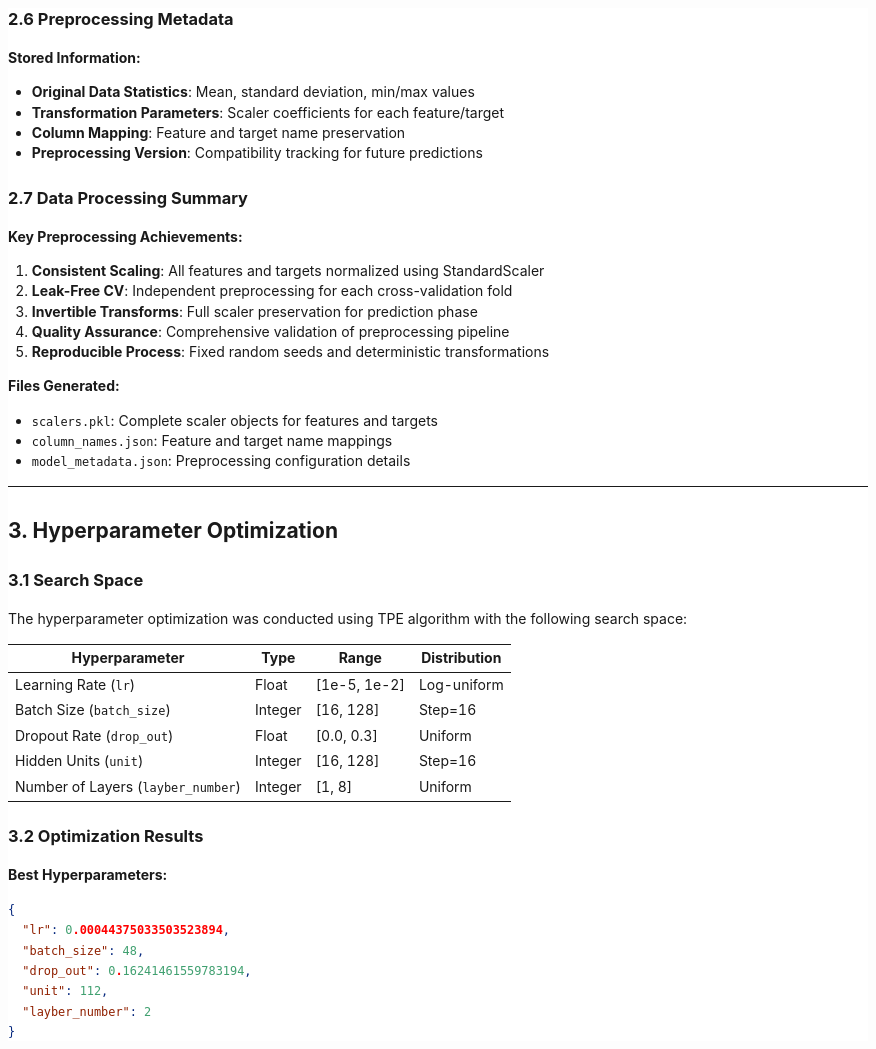 ### 2.6 Preprocessing Metadata

**Stored Information:**
- **Original Data Statistics**: Mean, standard deviation, min/max values
- **Transformation Parameters**: Scaler coefficients for each feature/target
- **Column Mapping**: Feature and target name preservation
- **Preprocessing Version**: Compatibility tracking for future predictions

### 2.7 Data Processing Summary

**Key Preprocessing Achievements:**
1. **Consistent Scaling**: All features and targets normalized using StandardScaler
2. **Leak-Free CV**: Independent preprocessing for each cross-validation fold
3. **Invertible Transforms**: Full scaler preservation for prediction phase
4. **Quality Assurance**: Comprehensive validation of preprocessing pipeline
5. **Reproducible Process**: Fixed random seeds and deterministic transformations

**Files Generated:**
- `scalers.pkl`: Complete scaler objects for features and targets
- `column_names.json`: Feature and target name mappings
- `model_metadata.json`: Preprocessing configuration details

---

## 3. Hyperparameter Optimization

### 3.1 Search Space

The hyperparameter optimization was conducted using TPE algorithm with the following search space:

| Hyperparameter | Type | Range | Distribution |
|----------------|------|-------|--------------|
| Learning Rate (`lr`) | Float | [1e-5, 1e-2] | Log-uniform |
| Batch Size (`batch_size`) | Integer | [16, 128] | Step=16 |
| Dropout Rate (`drop_out`) | Float | [0.0, 0.3] | Uniform |
| Hidden Units (`unit`) | Integer | [16, 128] | Step=16 |
| Number of Layers (`layber_number`) | Integer | [1, 8] | Uniform |

### 3.2 Optimization Results

**Best Hyperparameters:**
```json
{
  "lr": 0.00044375033503523894,
  "batch_size": 48,
  "drop_out": 0.16241461559783194,
  "unit": 112,
  "layber_number": 2
}
```
